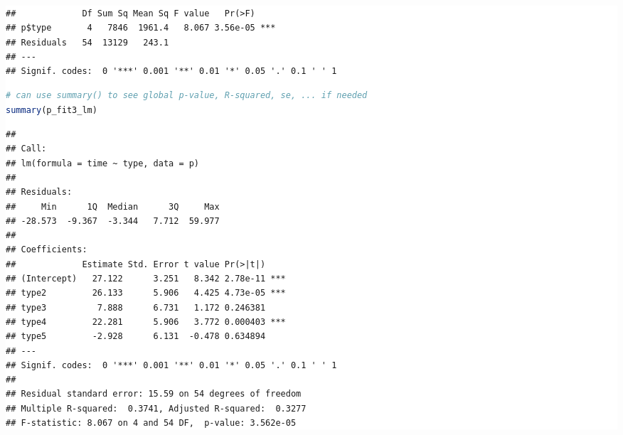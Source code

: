     ##             Df Sum Sq Mean Sq F value   Pr(>F)    
    ## p$type       4   7846  1961.4   8.067 3.56e-05 ***
    ## Residuals   54  13129   243.1                     
    ## ---
    ## Signif. codes:  0 '***' 0.001 '**' 0.01 '*' 0.05 '.' 0.1 ' ' 1

``` r
# can use summary() to see global p-value, R-squared, se, ... if needed
summary(p_fit3_lm) 
```

    ## 
    ## Call:
    ## lm(formula = time ~ type, data = p)
    ## 
    ## Residuals:
    ##     Min      1Q  Median      3Q     Max 
    ## -28.573  -9.367  -3.344   7.712  59.977 
    ## 
    ## Coefficients:
    ##             Estimate Std. Error t value Pr(>|t|)    
    ## (Intercept)   27.122      3.251   8.342 2.78e-11 ***
    ## type2         26.133      5.906   4.425 4.73e-05 ***
    ## type3          7.888      6.731   1.172 0.246381    
    ## type4         22.281      5.906   3.772 0.000403 ***
    ## type5         -2.928      6.131  -0.478 0.634894    
    ## ---
    ## Signif. codes:  0 '***' 0.001 '**' 0.01 '*' 0.05 '.' 0.1 ' ' 1
    ## 
    ## Residual standard error: 15.59 on 54 degrees of freedom
    ## Multiple R-squared:  0.3741, Adjusted R-squared:  0.3277 
    ## F-statistic: 8.067 on 4 and 54 DF,  p-value: 3.562e-05
